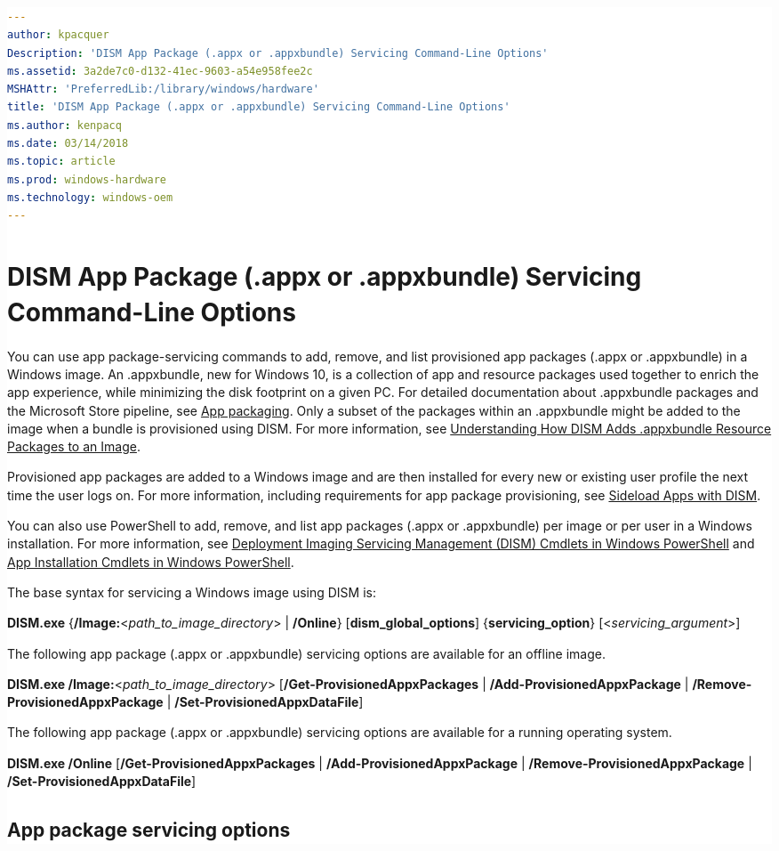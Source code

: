 ```yaml
---
author: kpacquer
Description: 'DISM App Package (.appx or .appxbundle) Servicing Command-Line Options'
ms.assetid: 3a2de7c0-d132-41ec-9603-a54e958fee2c
MSHAttr: 'PreferredLib:/library/windows/hardware'
title: 'DISM App Package (.appx or .appxbundle) Servicing Command-Line Options'
ms.author: kenpacq
ms.date: 03/14/2018
ms.topic: article
ms.prod: windows-hardware
ms.technology: windows-oem
---
```


# DISM App Package (.appx or .appxbundle) Servicing Command-Line Options


You can use app package-servicing commands to add, remove, and list provisioned app packages (.appx or .appxbundle) in a Windows image. An .appxbundle, new for Windows 10, is a collection of app and resource packages used together to enrich the app experience, while minimizing the disk footprint on a given PC. For detailed documentation about .appxbundle packages and the Microsoft Store pipeline, see [App packaging](http://go.microsoft.com/fwlink/p/?LinkId=698643). Only a subset of the packages within an .appxbundle might be added to the image when a bundle is provisioned using DISM. For more information, see [Understanding How DISM Adds .appxbundle Resource Packages to an Image](#bkmk_understanding).

Provisioned app packages are added to a Windows image and are then installed for every new or existing user profile the next time the user logs on. For more information, including requirements for app package provisioning, see [Sideload Apps with DISM](sideload-apps-with-dism-s14.md). 

You can also use PowerShell to add, remove, and list app packages (.appx or .appxbundle) per image or per user in a Windows installation. For more information, see [Deployment Imaging Servicing Management (DISM) Cmdlets in Windows PowerShell](http://go.microsoft.com/fwlink/?LinkId=239926) and [App Installation Cmdlets in Windows PowerShell](http://go.microsoft.com/fwlink/?LinkId=247300).

The base syntax for servicing a Windows image using DISM is:

**DISM.exe** {**/Image:**&lt;*path\_to\_image\_directory*&gt; | **/Online**} \[**dism\_global\_options**\] {**servicing\_option**} \[&lt;*servicing\_argument*&gt;\]

The following app package (.appx or .appxbundle) servicing options are available for an offline image.

**DISM.exe /Image:**&lt;*path\_to\_image\_directory*&gt; \[**/Get-ProvisionedAppxPackages** | **/Add-ProvisionedAppxPackage** | **/Remove-ProvisionedAppxPackage** | **/Set-ProvisionedAppxDataFile**\]

The following app package (.appx or .appxbundle) servicing options are available for a running operating system.

**DISM.exe /Online** \[**/Get-ProvisionedAppxPackages** | **/Add-ProvisionedAppxPackage** | **/Remove-ProvisionedAppxPackage** | **/Set-ProvisionedAppxDataFile**\]

## <span id="App_package_servicing_options"></span><span id="app_package_servicing_options"></span><span id="APP_PACKAGE_SERVICING_OPTIONS"></span>App package servicing options
